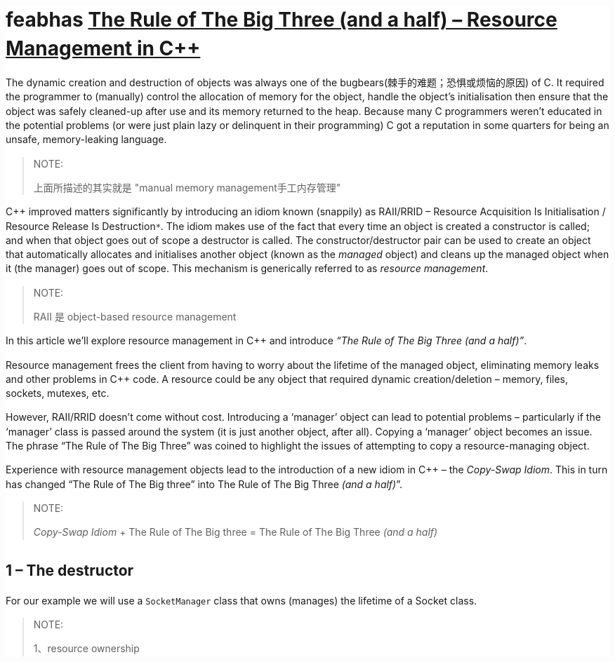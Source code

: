 # feabhas [The Rule of The Big Three (and a half) – Resource Management in C++](https://blog.feabhas.com/2014/12/the-rule-of-the-big-three-and-a-half-resource-management-in-c/)

The dynamic creation and destruction of objects was always one of the bugbears(棘手的难题；恐惧或烦恼的原因) of C. It required the programmer to (manually) control the allocation of memory for the object, handle the object’s initialisation then ensure that the object was safely cleaned-up after use and its memory returned to the heap. Because many C programmers weren’t educated in the potential problems (or were just plain lazy or delinquent in their programming) C got a reputation in some quarters for being an unsafe, memory-leaking language.

> NOTE: 
>
> 上面所描述的其实就是 "manual memory management手工内存管理"

C++ improved matters significantly by introducing an idiom known (snappily) as RAII/RRID – Resource Acquisition Is Initialisation / Resource Release Is Destruction`*`. The idiom makes use of the fact that every time an object is created a constructor is called; and when that object goes out of scope a destructor is called. The constructor/destructor pair can be used to create an object that automatically allocates and initialises another object (known as the *managed* object) and cleans up the managed object when it (the manager) goes out of scope. This mechanism is generically referred to as *resource management*.

> NOTE: 
>
> RAII 是 object-based resource management

In this article we’ll explore resource management in C++ and introduce *“The Rule of The Big Three (and a half)”*.

Resource management frees the client from having to worry about the lifetime of the managed object, eliminating memory leaks and other problems in C++ code. A resource could be any object that required dynamic creation/deletion – memory, files, sockets, mutexes, etc.

However, RAII/RRID doesn’t come without cost. Introducing a ‘manager’ object can lead to potential problems – particularly if the ‘manager’ class is passed around the system (it is just another object, after all). Copying a ‘manager’ object becomes an issue. The phrase “The Rule of The Big Three” was coined to highlight the issues of attempting to copy a resource-managing object.

Experience with resource management objects lead to the introduction of a new idiom in C++ – the *Copy-Swap Idiom*. This in turn has changed “The Rule of The Big three” into The Rule of The Big Three *(and a half)*”.

> NOTE: 
>
> *Copy-Swap Idiom* + The Rule of The Big three =  The Rule of The Big Three *(and a half)*

## 1 – The destructor

For our example we will use a `SocketManager` class that owns (manages) the lifetime of a Socket class.

> NOTE: 
>
> 1、resource ownership
